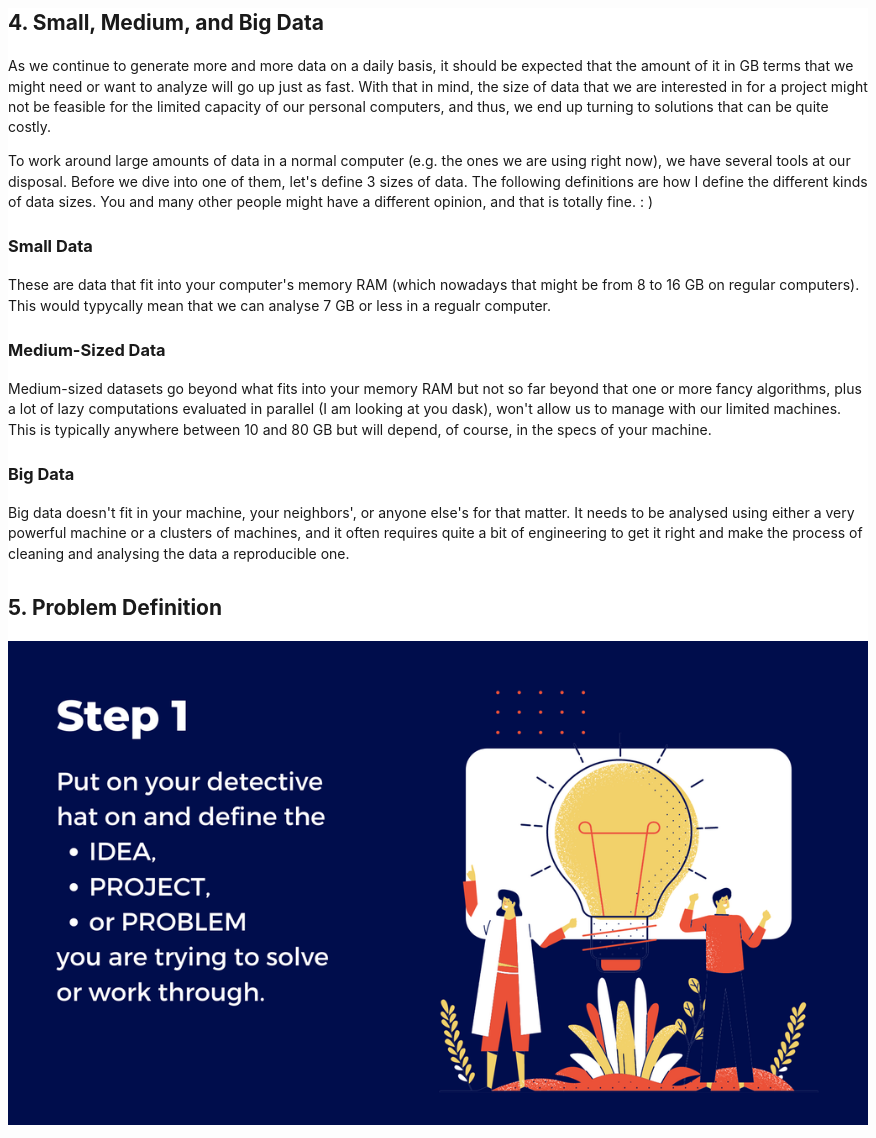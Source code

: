## 4. Small, Medium, and Big Data

As we continue to generate more and more data on a daily basis, it should be expected that the amount of it in GB terms that we might need or want to analyze will go up just as fast. With that in mind, the size of data that we are interested in for a project might not be feasible for the limited capacity of our personal computers, and thus, we end up turning to solutions that can be quite costly.

To work around large amounts of data in a normal computer (e.g. the ones we are using right now), we have several tools at our disposal. Before we dive into one of them, let's define 3 sizes of data. The following definitions are how I define the different kinds of data sizes. You and many other people might have a different opinion, and that is totally fine. : )

### Small Data
These are data that fit into your computer's memory RAM (which nowadays that might be from 8 to 16 GB on regular computers). This would typycally mean that we can analyse 7 GB or less in a regualr computer.

### Medium-Sized Data
Medium-sized datasets go beyond what fits into your memory RAM but not so far beyond that one or more fancy algorithms, plus a lot of lazy computations evaluated in parallel (I am looking at you dask), won't allow us to manage with our limited machines. This is typically anywhere between 10 and 80 GB but will depend, of course, in the specs of your machine.

### Big Data
Big data doesn't fit in your machine, your neighbors', or anyone else's for that matter. It needs to be analysed using either a very powerful machine or a clusters of machines, and it often requires quite a bit of engineering to get it right and make the process of cleaning and analysing the data a reproducible one.

## 5. Problem Definition

![solving](../images/7.png)
